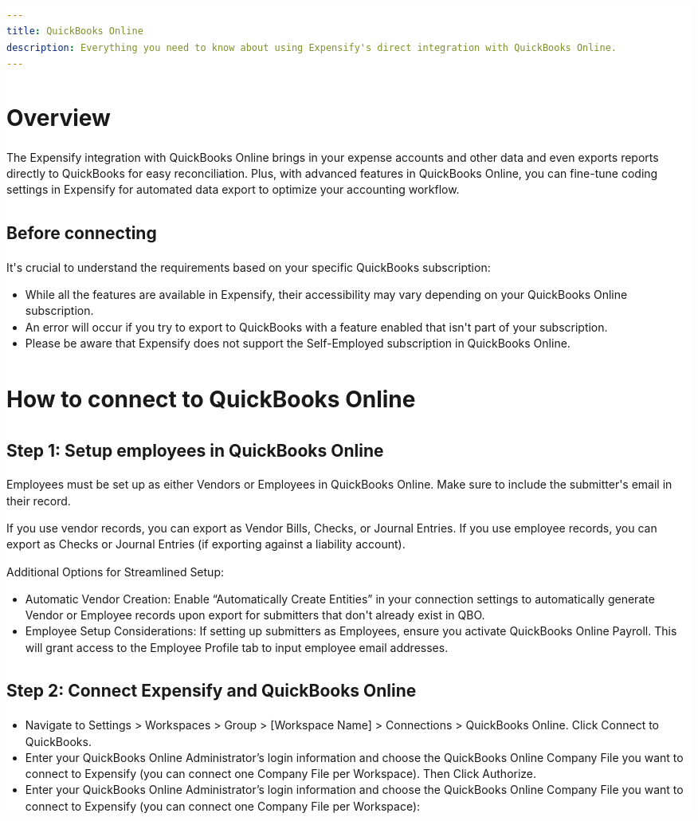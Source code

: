 ```yaml
---
title: QuickBooks Online
description: Everything you need to know about using Expensify's direct integration with QuickBooks Online.
---
```

# Overview

The Expensify integration with QuickBooks Online brings in your expense accounts and other data and even exports reports directly to QuickBooks for easy reconciliation. Plus, with advanced features in QuickBooks Online, you can fine-tune coding settings in Expensify for automated data export to optimize your accounting workflow.

## Before connecting

It's crucial to understand the requirements based on your specific QuickBooks subscription:

- While all the features are available in Expensify, their accessibility may vary depending on your QuickBooks Online subscription.
- An error will occur if you try to export to QuickBooks with a feature enabled that isn't part of your subscription.
- Please be aware that Expensify does not support the Self-Employed subscription in QuickBooks Online.

# How to connect to QuickBooks Online

## Step 1: Setup employees in QuickBooks Online

Employees must be set up as either Vendors or Employees in QuickBooks Online. Make sure to include the submitter's email in their record.

If you use vendor records, you can export as Vendor Bills, Checks, or Journal Entries. If you use employee records, you can export as Checks or Journal Entries (if exporting against a liability account).

Additional Options for Streamlined Setup:

- Automatic Vendor Creation: Enable “Automatically Create Entities” in your connection settings to automatically generate Vendor or Employee records upon export for submitters that don't already exist in QBO.
- Employee Setup Considerations: If setting up submitters as Employees, ensure you activate QuickBooks Online Payroll. This will grant access to the Employee Profile tab to input employee email addresses.

## Step 2: Connect Expensify and QuickBooks Online

- Navigate to Settings > Workspaces > Group > [Workspace Name] > Connections > QuickBooks Online. Click Connect to QuickBooks.
- Enter your QuickBooks Online Administrator’s login information and choose the QuickBooks Online Company File you want to connect to Expensify (you can connect one Company File per Workspace). Then Click Authorize.
- Enter your QuickBooks Online Administrator’s login information and choose the QuickBooks Online Company File you want to connect to Expensify (you can connect one Company File per Workspace):
